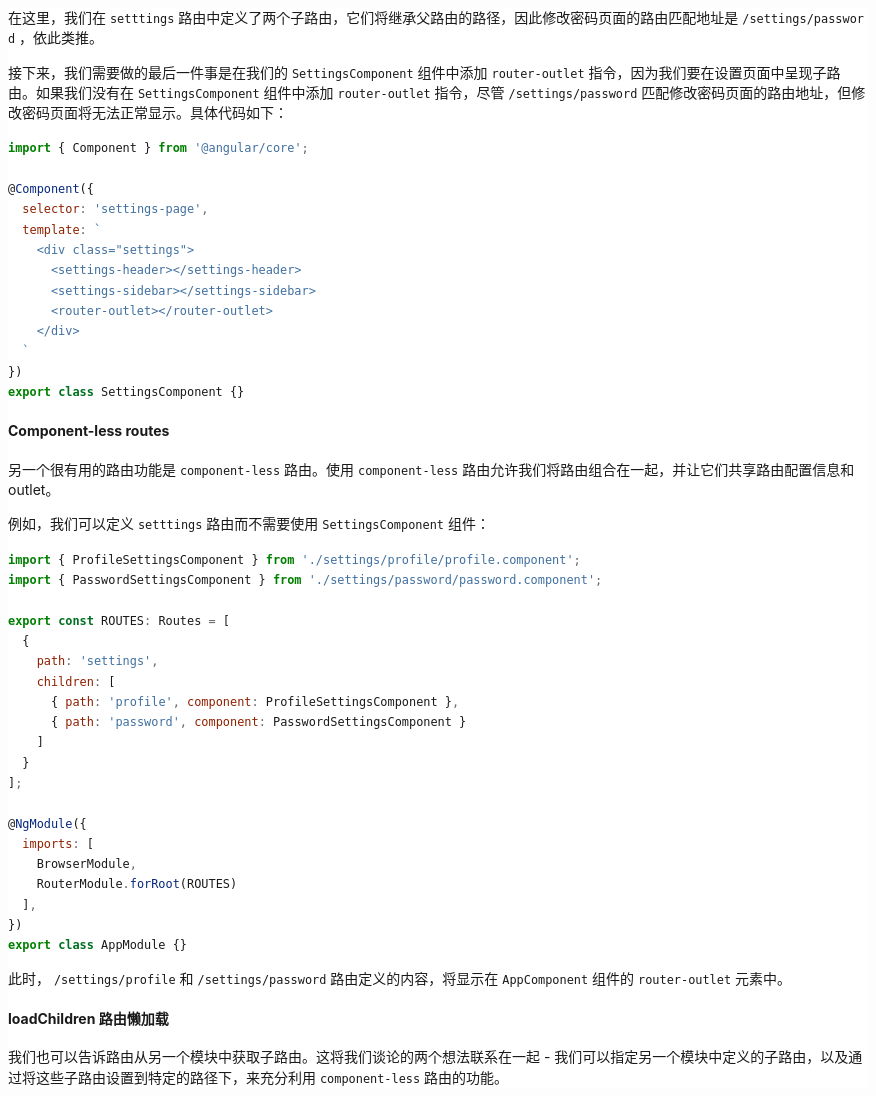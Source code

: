  在这里，我们在 `setttings` 路由中定义了两个子路由，它们将继承父路由的路径，因此修改密码页面的路由匹配地址是 `/settings/password` ，依此类推。

接下来，我们需要做的最后一件事是在我们的 `SettingsComponent` 组件中添加 `router-outlet` 指令，因为我们要在设置页面中呈现子路由。如果我们没有在 `SettingsComponent` 组件中添加 `router-outlet` 指令，尽管 `/settings/password` 匹配修改密码页面的路由地址，但修改密码页面将无法正常显示。具体代码如下：

```js
import { Component } from '@angular/core';

@Component({
  selector: 'settings-page',
  template: `
    <div class="settings">
      <settings-header></settings-header>
      <settings-sidebar></settings-sidebar>
      <router-outlet></router-outlet>
    </div>
  `
})
export class SettingsComponent {}
```

####  Component-less routes

另一个很有用的路由功能是 `component-less` 路由。使用 `component-less` 路由允许我们将路由组合在一起，并让它们共享路由配置信息和 outlet。

例如，我们可以定义 `setttings` 路由而不需要使用 `SettingsComponent` 组件：

```js
import { ProfileSettingsComponent } from './settings/profile/profile.component';
import { PasswordSettingsComponent } from './settings/password/password.component';

export const ROUTES: Routes = [
  {
    path: 'settings',
    children: [
      { path: 'profile', component: ProfileSettingsComponent },
      { path: 'password', component: PasswordSettingsComponent }
    ]
  }
];

@NgModule({
  imports: [
    BrowserModule,
    RouterModule.forRoot(ROUTES)
  ],
})
export class AppModule {}
```

 此时， `/settings/profile` 和 `/settings/password` 路由定义的内容，将显示在 `AppComponent` 组件的 `router-outlet` 元素中。 

####  loadChildren 路由懒加载

我们也可以告诉路由从另一个模块中获取子路由。这将我们谈论的两个想法联系在一起 - 我们可以指定另一个模块中定义的子路由，以及通过将这些子路由设置到特定的路径下，来充分利用 `component-less` 路由的功能。
